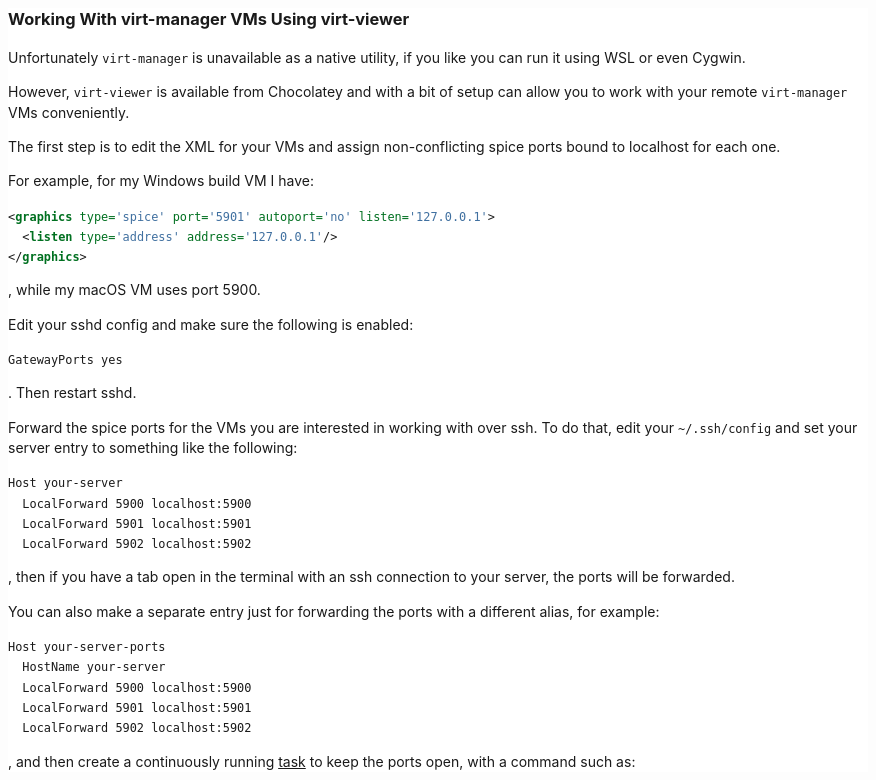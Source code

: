 ### Working With virt-manager VMs Using virt-viewer

Unfortunately `virt-manager` is unavailable as a native utility, if
you like you can run it using WSL or even Cygwin.

However, `virt-viewer` is available from Chocolatey and with a bit
of setup can allow you to work with your remote `virt-manager` VMs
conveniently.

The first step is to edit the XML for your VMs and assign
non-conflicting spice ports bound to localhost for each one.

For example, for my Windows build VM I have:

```xml
<graphics type='spice' port='5901' autoport='no' listen='127.0.0.1'>
  <listen type='address' address='127.0.0.1'/>
</graphics>
```

, while my macOS VM uses port 5900.

Edit your sshd config and make sure the following is enabled:

```
GatewayPorts yes
```

. Then restart sshd.

Forward the spice ports for the VMs you are interested in working
with over ssh. To do that, edit your `~/.ssh/config` and set your
server entry to something like the following:

```sshconfig
Host your-server
  LocalForward 5900 localhost:5900
  LocalForward 5901 localhost:5901
  LocalForward 5902 localhost:5902
```

, then if you have a tab open in the terminal with an ssh connection
to your server, the ports will be forwarded.

You can also make a separate entry just for forwarding the ports
with a different alias, for example:

```sshconfig
Host your-server-ports
  HostName your-server
  LocalForward 5900 localhost:5900
  LocalForward 5901 localhost:5901
  LocalForward 5902 localhost:5902
```

, and then create a continuously running
[task](#creating-scheduled-tasks-cron) to keep the ports open, with
a command such as:
